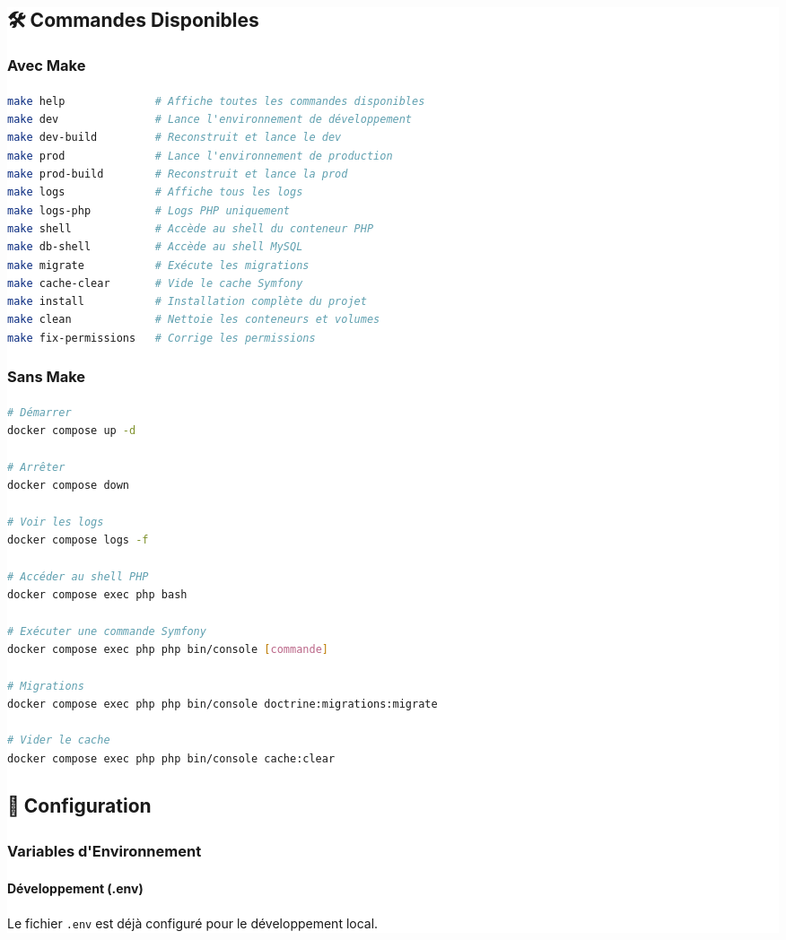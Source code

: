 ## 🛠️ Commandes Disponibles

### Avec Make

```bash
make help              # Affiche toutes les commandes disponibles
make dev               # Lance l'environnement de développement
make dev-build         # Reconstruit et lance le dev
make prod              # Lance l'environnement de production
make prod-build        # Reconstruit et lance la prod
make logs              # Affiche tous les logs
make logs-php          # Logs PHP uniquement
make shell             # Accède au shell du conteneur PHP
make db-shell          # Accède au shell MySQL
make migrate           # Exécute les migrations
make cache-clear       # Vide le cache Symfony
make install           # Installation complète du projet
make clean             # Nettoie les conteneurs et volumes
make fix-permissions   # Corrige les permissions
```

### Sans Make

```bash
# Démarrer
docker compose up -d

# Arrêter
docker compose down

# Voir les logs
docker compose logs -f

# Accéder au shell PHP
docker compose exec php bash

# Exécuter une commande Symfony
docker compose exec php php bin/console [commande]

# Migrations
docker compose exec php php bin/console doctrine:migrations:migrate

# Vider le cache
docker compose exec php php bin/console cache:clear
```

## 🔧 Configuration

### Variables d'Environnement

#### Développement (.env)
Le fichier `.env` est déjà configuré pour le développement local.
